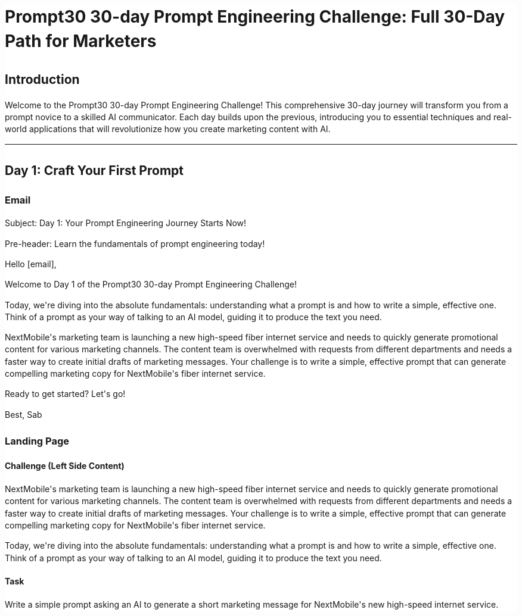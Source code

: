 # Prompt30 30-day Prompt Engineering Challenge: Full 30-Day Path for Marketers

## Introduction

Welcome to the Prompt30 30-day Prompt Engineering Challenge! This comprehensive 30-day journey will transform you from a prompt novice to a skilled AI communicator. Each day builds upon the previous, introducing you to essential techniques and real-world applications that will revolutionize how you create marketing content with AI.

---

## Day 1: Craft Your First Prompt

### Email
Subject: Day 1: Your Prompt Engineering Journey Starts Now!

Pre-header: Learn the fundamentals of prompt engineering today!

Hello [email],

Welcome to Day 1 of the Prompt30 30-day Prompt Engineering Challenge!

Today, we're diving into the absolute fundamentals: understanding what a prompt is and how to write a simple, effective one. Think of a prompt as your way of talking to an AI model, guiding it to produce the text you need.

NextMobile's marketing team is launching a new high-speed fiber internet service and needs to quickly generate promotional content for various marketing channels. The content team is overwhelmed with requests from different departments and needs a faster way to create initial drafts of marketing messages. Your challenge is to write a simple, effective prompt that can generate compelling marketing copy for NextMobile's fiber internet service.

Ready to get started? Let's go!

Best, Sab

### Landing Page

#### Challenge (Left Side Content)
NextMobile's marketing team is launching a new high-speed fiber internet service and needs to quickly generate promotional content for various marketing channels. The content team is overwhelmed with requests from different departments and needs a faster way to create initial drafts of marketing messages. Your challenge is to write a simple, effective prompt that can generate compelling marketing copy for NextMobile's fiber internet service.

Today, we're diving into the absolute fundamentals: understanding what a prompt is and how to write a simple, effective one. Think of a prompt as your way of talking to an AI model, guiding it to produce the text you need.

#### Task
Write a simple prompt asking an AI to generate a short marketing message for NextMobile's new high-speed internet service.
